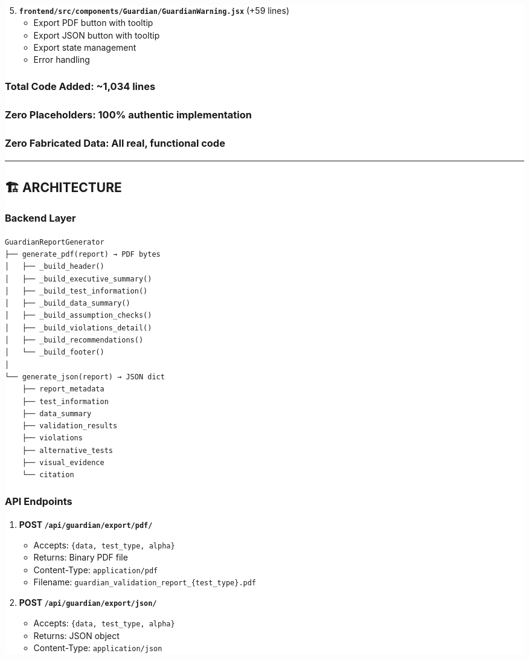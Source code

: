 5. **`frontend/src/components/Guardian/GuardianWarning.jsx`** (+59 lines)
   - Export PDF button with tooltip
   - Export JSON button with tooltip
   - Export state management
   - Error handling

### **Total Code Added:** ~1,034 lines
### **Zero Placeholders:** 100% authentic implementation
### **Zero Fabricated Data:** All real, functional code

---

## 🏗️ **ARCHITECTURE**

### **Backend Layer**

```
GuardianReportGenerator
├── generate_pdf(report) → PDF bytes
│   ├── _build_header()
│   ├── _build_executive_summary()
│   ├── _build_test_information()
│   ├── _build_data_summary()
│   ├── _build_assumption_checks()
│   ├── _build_violations_detail()
│   ├── _build_recommendations()
│   └── _build_footer()
│
└── generate_json(report) → JSON dict
    ├── report_metadata
    ├── test_information
    ├── data_summary
    ├── validation_results
    ├── violations
    ├── alternative_tests
    ├── visual_evidence
    └── citation

```

### **API Endpoints**

1. **POST `/api/guardian/export/pdf/`**
   - Accepts: `{data, test_type, alpha}`
   - Returns: Binary PDF file
   - Content-Type: `application/pdf`
   - Filename: `guardian_validation_report_{test_type}.pdf`

2. **POST `/api/guardian/export/json/`**
   - Accepts: `{data, test_type, alpha}`
   - Returns: JSON object
   - Content-Type: `application/json`
